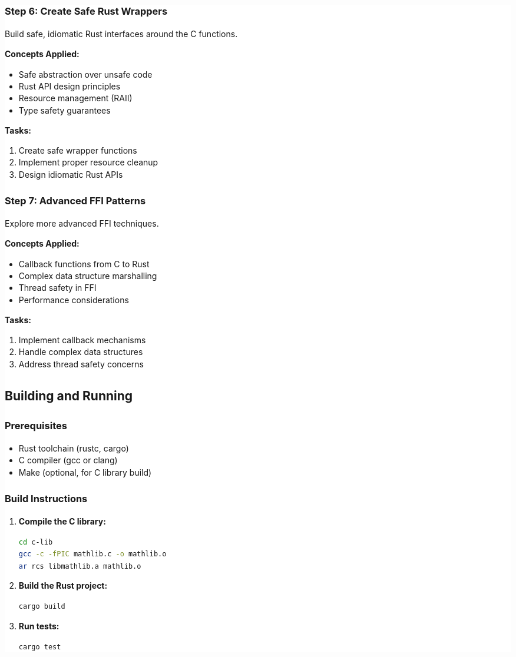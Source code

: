 ### Step 6: Create Safe Rust Wrappers

Build safe, idiomatic Rust interfaces around the C functions.

**Concepts Applied:**
- Safe abstraction over unsafe code
- Rust API design principles
- Resource management (RAII)
- Type safety guarantees

**Tasks:**
1. Create safe wrapper functions
2. Implement proper resource cleanup
3. Design idiomatic Rust APIs

### Step 7: Advanced FFI Patterns

Explore more advanced FFI techniques.

**Concepts Applied:**
- Callback functions from C to Rust
- Complex data structure marshalling
- Thread safety in FFI
- Performance considerations

**Tasks:**
1. Implement callback mechanisms
2. Handle complex data structures
3. Address thread safety concerns

## Building and Running

### Prerequisites
- Rust toolchain (rustc, cargo)
- C compiler (gcc or clang)
- Make (optional, for C library build)

### Build Instructions

1. **Compile the C library:**
   ```bash
   cd c-lib
   gcc -c -fPIC mathlib.c -o mathlib.o
   ar rcs libmathlib.a mathlib.o
   ```

2. **Build the Rust project:**
   ```bash
   cargo build
   ```

3. **Run tests:**
   ```bash
   cargo test
   ```
